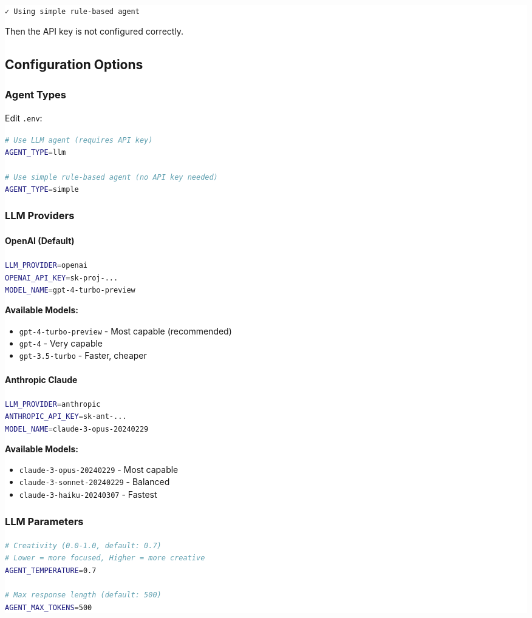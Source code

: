 ```text
✓ Using simple rule-based agent
```

Then the API key is not configured correctly.

## Configuration Options

### Agent Types

Edit `.env`:

```bash
# Use LLM agent (requires API key)
AGENT_TYPE=llm

# Use simple rule-based agent (no API key needed)
AGENT_TYPE=simple
```

### LLM Providers

#### OpenAI (Default)

```bash
LLM_PROVIDER=openai
OPENAI_API_KEY=sk-proj-...
MODEL_NAME=gpt-4-turbo-preview
```

**Available Models:**

- `gpt-4-turbo-preview` - Most capable (recommended)
- `gpt-4` - Very capable
- `gpt-3.5-turbo` - Faster, cheaper

#### Anthropic Claude

```bash
LLM_PROVIDER=anthropic
ANTHROPIC_API_KEY=sk-ant-...
MODEL_NAME=claude-3-opus-20240229
```

**Available Models:**

- `claude-3-opus-20240229` - Most capable
- `claude-3-sonnet-20240229` - Balanced
- `claude-3-haiku-20240307` - Fastest

### LLM Parameters

```bash
# Creativity (0.0-1.0, default: 0.7)
# Lower = more focused, Higher = more creative
AGENT_TEMPERATURE=0.7

# Max response length (default: 500)
AGENT_MAX_TOKENS=500
```
